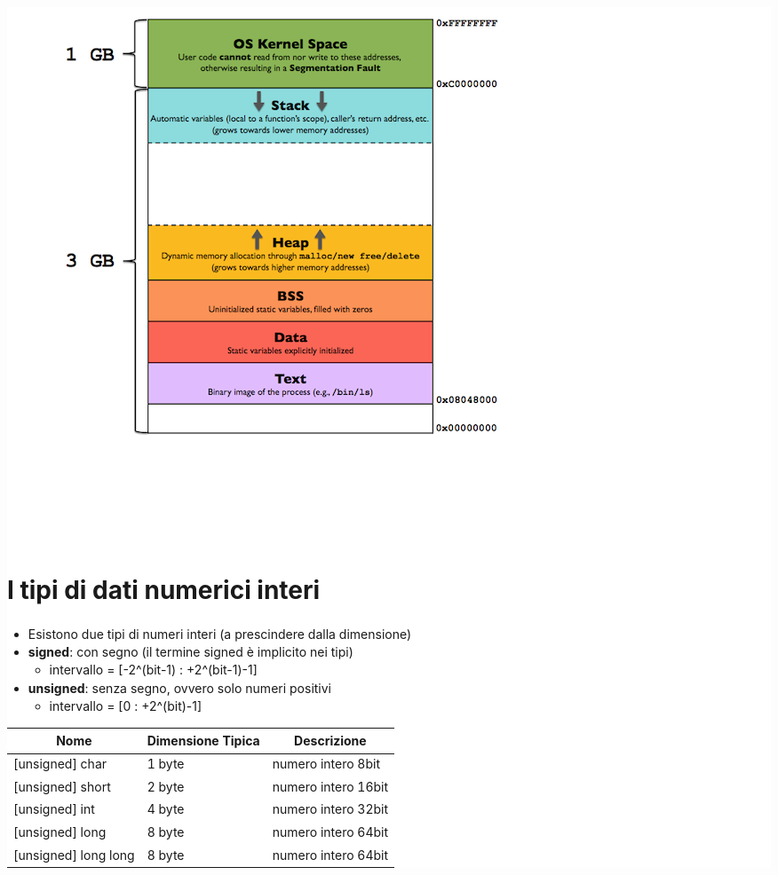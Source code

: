 ![Layout memoria](./images/memory_layout.png)


# I tipi di dati numerici interi
* Esistono due tipi di numeri interi (a prescindere dalla dimensione)
* **signed**: con segno (il termine signed è implicito nei tipi)  
  * intervallo = [-2^(bit-1) : +2^(bit-1)-1]
* **unsigned**: senza segno, ovvero solo numeri positivi 
  * intervallo = [0 : +2^(bit)-1]

| **Nome**  | **Dimensione Tipica** | **Descrizione** |
| --------- | -------------- | --------------- |
| [unsigned] char      | 1 byte | numero intero 8bit  |
| [unsigned] short     | 2 byte | numero intero 16bit |
| [unsigned] int       | 4 byte | numero intero 32bit |
| [unsigned] long      | 8 byte | numero intero 64bit |
| [unsigned] long long | 8 byte | numero intero 64bit |
